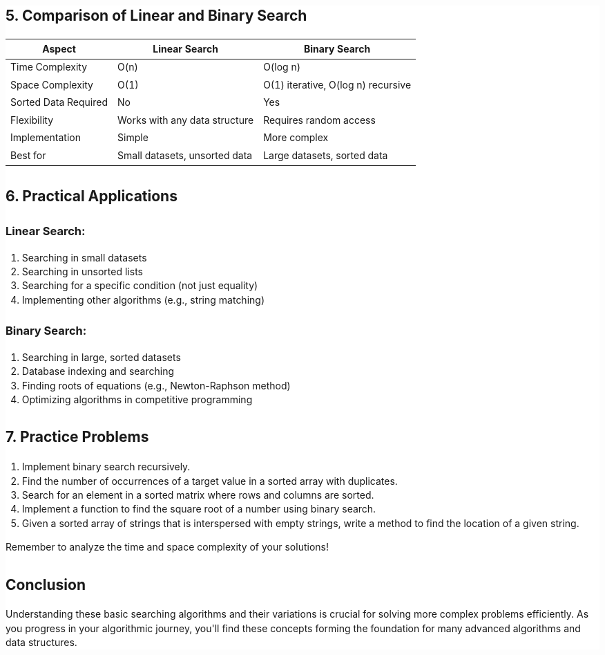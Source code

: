 ## 5. Comparison of Linear and Binary Search

| Aspect                | Linear Search                   | Binary Search                    |
|-----------------------|---------------------------------|----------------------------------|
| Time Complexity       | O(n)                            | O(log n)                         |
| Space Complexity      | O(1)                            | O(1) iterative, O(log n) recursive |
| Sorted Data Required  | No                              | Yes                              |
| Flexibility           | Works with any data structure   | Requires random access           |
| Implementation        | Simple                          | More complex                     |
| Best for              | Small datasets, unsorted data   | Large datasets, sorted data      |

## 6. Practical Applications

### Linear Search:
1. Searching in small datasets
2. Searching in unsorted lists
3. Searching for a specific condition (not just equality)
4. Implementing other algorithms (e.g., string matching)

### Binary Search:
1. Searching in large, sorted datasets
2. Database indexing and searching
3. Finding roots of equations (e.g., Newton-Raphson method)
4. Optimizing algorithms in competitive programming

## 7. Practice Problems

1. Implement binary search recursively.
2. Find the number of occurrences of a target value in a sorted array with duplicates.
3. Search for an element in a sorted matrix where rows and columns are sorted.
4. Implement a function to find the square root of a number using binary search.
5. Given a sorted array of strings that is interspersed with empty strings, write a method to find the location of a given string.

Remember to analyze the time and space complexity of your solutions!

## Conclusion

Understanding these basic searching algorithms and their variations is crucial for solving more complex problems efficiently. As you progress in your algorithmic journey, you'll find these concepts forming the foundation for many advanced algorithms and data structures.